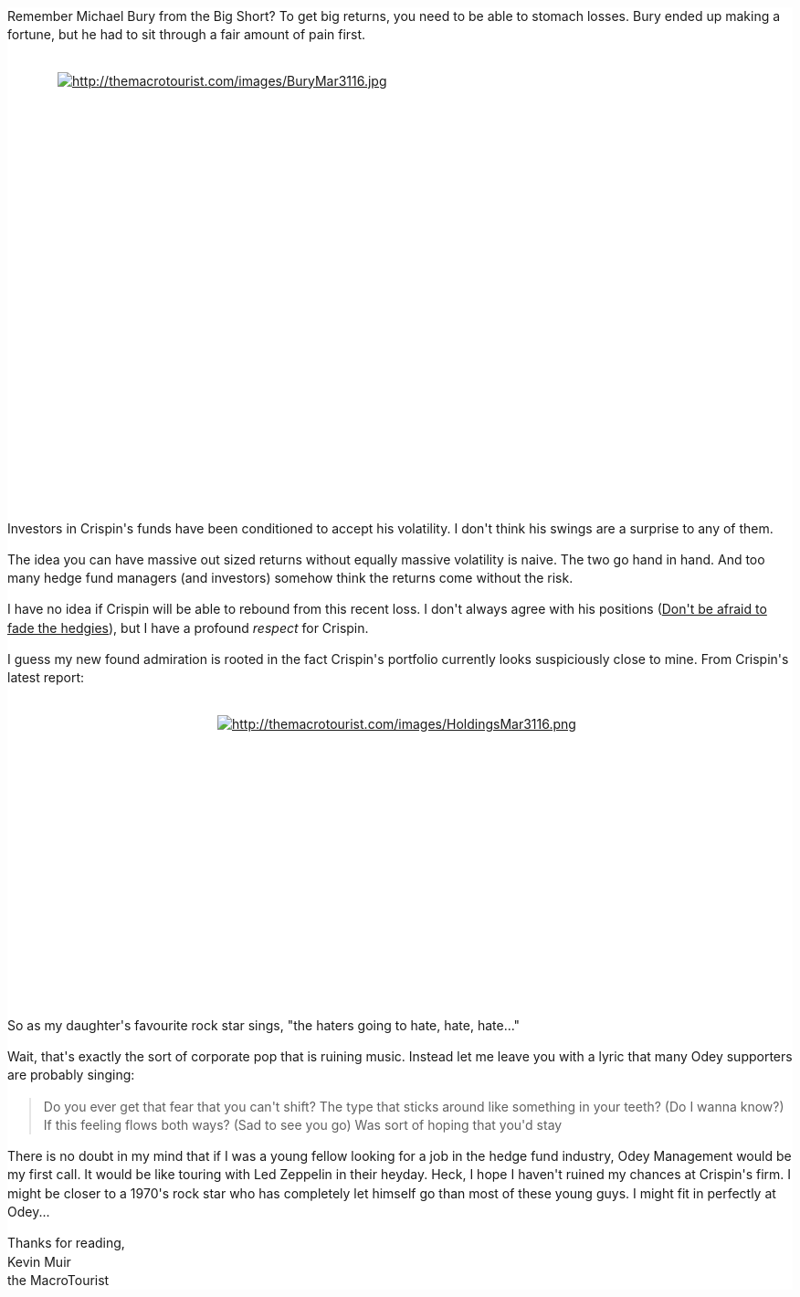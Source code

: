 Remember Michael Bury from the Big Short?  To get big returns, you need to be able to stomach losses.  Bury ended up making a fortune, but he had to sit through a fair amount of pain first.

<a href="http://themacrotourist.com/images/BuryMar3116.jpg"><img src="http://themacrotourist.com/images/BuryMar3116.jpg" alt="http://themacrotourist.com/images/BuryMar3116.jpg" width="750" height="460" style="margin:30px auto;display:block;"></a>

Investors in Crispin's funds have been conditioned to accept his volatility.  I don't think his swings are a surprise to any of them.  

The idea you can have massive out sized returns without equally massive volatility is naive.  The two go hand in hand.  And too many hedge fund managers (and investors) somehow think the returns come without the risk.  

I have no idea if Crispin will be able to rebound from this recent loss.  I don't always agree with his positions ([Don't be afraid to fade the hedgies](<http://themacrotourist.com/blog/2015/05/08/may-0815-dont-be-afraid-to-fade-the-hedgies-2/>)), but I have a profound *respect* for Crispin.  

I guess my new found admiration is rooted in the fact Crispin's portfolio currently looks suspiciously close to mine.  From Crispin's latest report:  

<a href="http://themacrotourist.com/images/HoldingsMar3116.png"><img src="http://themacrotourist.com/images/HoldingsMar3116.png" alt="http://themacrotourist.com/images/HoldingsMar3116.png" width="400" height="300" style="margin:30px auto;display:block;"></a>

So as my daughter's favourite rock star sings, "the haters going to hate, hate, hate..."  

Wait, that's exactly the sort of corporate pop that is ruining music.  Instead let me leave you with a lyric that many Odey supporters are probably singing:

>Do you ever get that fear that you can't shift?
>The type that sticks around like something in your teeth?
>(Do I wanna know?)
>If this feeling flows both ways?
>(Sad to see you go)
>Was sort of hoping that you'd stay

There is no doubt in my mind that if I was a young fellow looking for a job in the hedge fund industry, Odey Management would be my first call.  It would be like touring with Led Zeppelin in their heyday.  Heck, I hope I haven't ruined my chances at Crispin's firm.  I might be closer to a 1970's rock star who has completely let himself go than most of these young guys.  I might fit in perfectly at Odey...

Thanks for reading,  
Kevin Muir  
the MacroTourist  







